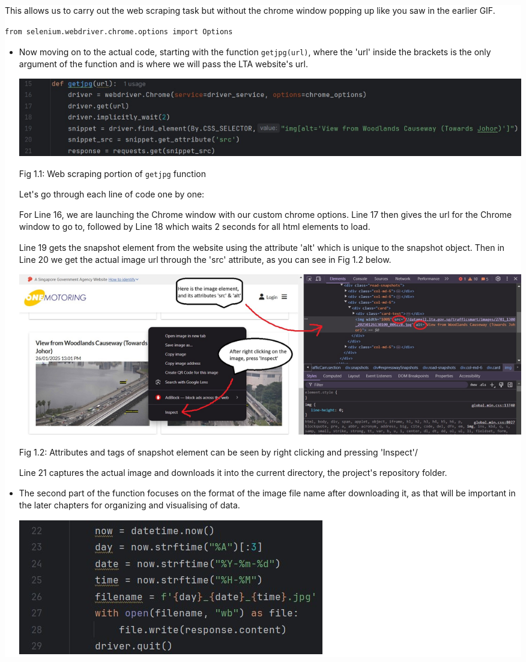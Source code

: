This allows us to carry out the web scraping task but without the chrome window popping up like you saw in the earlier GIF.
```
from selenium.webdriver.chrome.options import Options
```
- Now moving on to the actual code, starting with the function `getjpg(url)`, where the 'url' inside the brackets is the only argument of the function and is where we will pass the LTA website's url.

    ![Fig 1.1](progress_pics/Fig-1.1-first_part_of_getjpg_function.jpg)

    Fig 1.1: Web scraping portion of `getjpg` function

    Let's go through each line of code one by one:

    For Line 16, we are launching the Chrome window with our custom chrome options. Line 17 then gives the url for the Chrome window to go to, followed by Line 18 which waits 2 seconds for all html elements to load.

    Line 19 gets the snapshot element from the website using the attribute 'alt' which is unique to the snapshot object. Then in Line 20 we get the actual image url through the 'src' attribute, as you can see in Fig 1.2 below.

    ![Fig 1.2](progress_pics/Fig-1.2-LTA-website-inspect-ss.jpg)

    Fig 1.2: Attributes and tags of snapshot element can be seen by right clicking and pressing 'Inspect'/ 


    Line 21 captures the actual image and downloads it into the current directory, the project's repository folder.

- The second part of the function focuses on the format of the image file name after downloading it, as that will be important in the later chapters for organizing and visualising of data.

    ![Fig 1.3](progress_pics/Fig-1.3-naming_part_of_getjpg.jpg)
